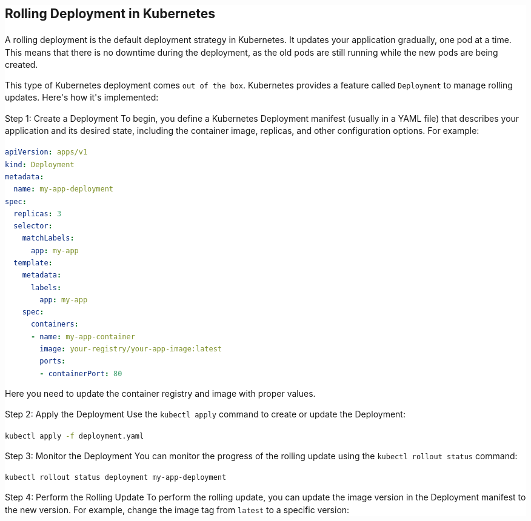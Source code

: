 ## Rolling Deployment in Kubernetes

A rolling deployment is the default deployment strategy in Kubernetes. It updates your application gradually, one pod at a time. This means that there is no downtime during the deployment, as the old pods are still running while the new pods are being created.

This type of Kubernetes deployment comes `out of the box`. Kubernetes provides a feature called `Deployment` to manage rolling updates. Here's how it's implemented:

Step 1: Create a Deployment
To begin, you define a Kubernetes Deployment manifest (usually in a YAML file) that describes your application and its desired state, including the container image, replicas, and other configuration options. For example:

~~~{.yml caption="deployment.yaml"}
apiVersion: apps/v1
kind: Deployment
metadata:
  name: my-app-deployment
spec:
  replicas: 3
  selector:
    matchLabels:
      app: my-app
  template:
    metadata:
      labels:
        app: my-app
    spec:
      containers:
      - name: my-app-container
        image: your-registry/your-app-image:latest
        ports:
        - containerPort: 80
~~~

Here you need to update the container registry and image with proper values.

Step 2: Apply the Deployment
Use the `kubectl apply` command to create or update the Deployment:

~~~{.bash caption=">_"}
kubectl apply -f deployment.yaml
~~~

Step 3: Monitor the Deployment
You can monitor the progress of the rolling update using the `kubectl rollout status` command:

~~~{.bash caption=">_"}
kubectl rollout status deployment my-app-deployment
~~~

Step 4: Perform the Rolling Update
To perform the rolling update, you can update the image version in the Deployment manifest to the new version. For example, change the image tag from `latest` to a specific version:
